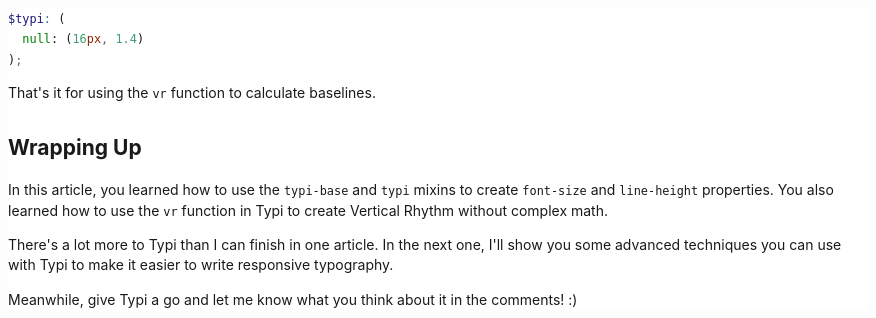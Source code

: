 ```scss
$typi: (
  null: (16px, 1.4)
);
```

That's it for using the `vr` function to calculate baselines.

## Wrapping Up

In this article, you learned how to use the `typi-base` and `typi` mixins to create `font-size` and `line-height` properties. You also learned how to use the `vr` function in Typi to create Vertical Rhythm without complex math.

There's a lot more to Typi than I can finish in one article. In the next one, I'll show you some advanced techniques you can use with Typi to make it easier to write responsive typography.

Meanwhile, give Typi a go and let me know what you think about it in the comments! :)
